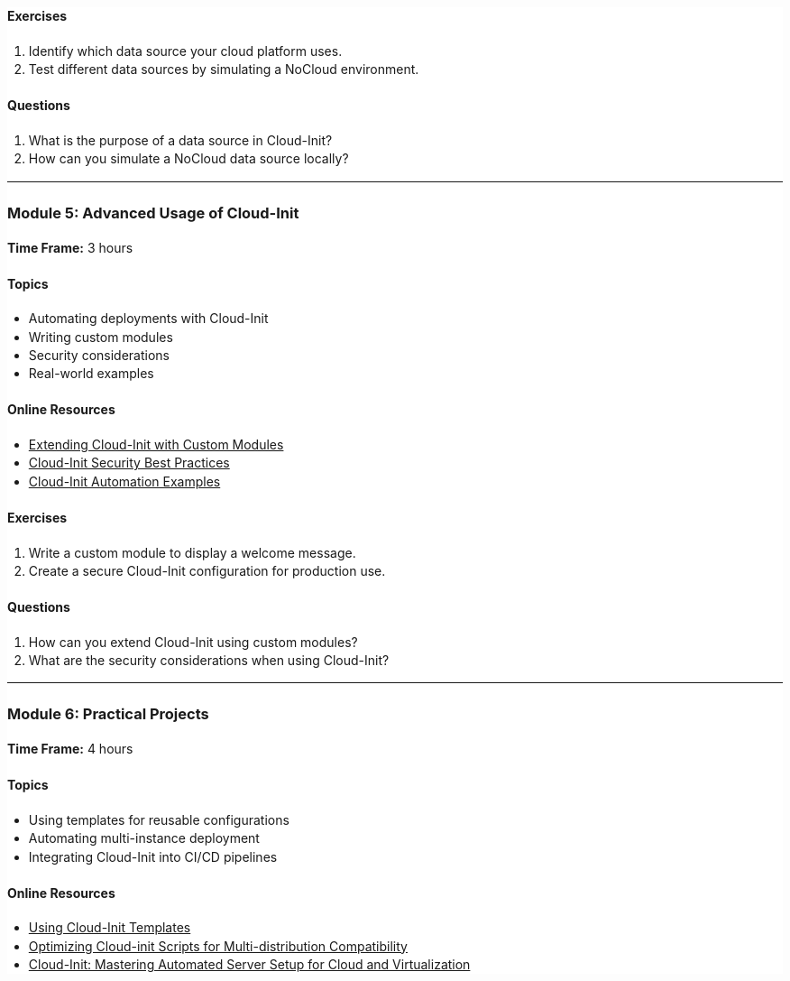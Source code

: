 #### Exercises
1. Identify which data source your cloud platform uses.  
2. Test different data sources by simulating a NoCloud environment.

#### Questions
1. What is the purpose of a data source in Cloud-Init?  
2. How can you simulate a NoCloud data source locally?

---

### Module 5: Advanced Usage of Cloud-Init
**Time Frame:** 3 hours  

#### Topics
- Automating deployments with Cloud-Init
- Writing custom modules
- Security considerations
- Real-world examples

#### Online Resources
- [Extending Cloud-Init with Custom Modules](https://cloudinit.readthedocs.io/en/latest/topics/modules.html)
- [Cloud-Init Security Best Practices](https://cloudinit.readthedocs.io/en/latest/topics/security.html)
- [Cloud-Init Automation Examples](https://www.digitalocean.com/community/tutorials/how-to-use-cloud-config-for-your-initial-server-setup)

#### Exercises
1. Write a custom module to display a welcome message.  
2. Create a secure Cloud-Init configuration for production use.

#### Questions
1. How can you extend Cloud-Init using custom modules?  
2. What are the security considerations when using Cloud-Init?

---

### Module 6: Practical Projects
**Time Frame:** 4 hours  

#### Topics
- Using templates for reusable configurations
- Automating multi-instance deployment
- Integrating Cloud-Init into CI/CD pipelines

#### Online Resources
- [Using Cloud-Init Templates](https://cloudinit.readthedocs.io/en/latest/topics/examples.html#template-example)
- [Optimizing Cloud-init Scripts for Multi-distribution Compatibility](https://shape.host/resources/optimizing-cloud-init-scripts-for-multi-distribution-compatibility)
- [Cloud-Init: Mastering Automated Server Setup for Cloud and Virtualization](https://medium.com/@saadaoui.mouadh/cloud-init-mastering-automated-server-setup-for-cloud-and-virtualization-2d34cac740a5)
